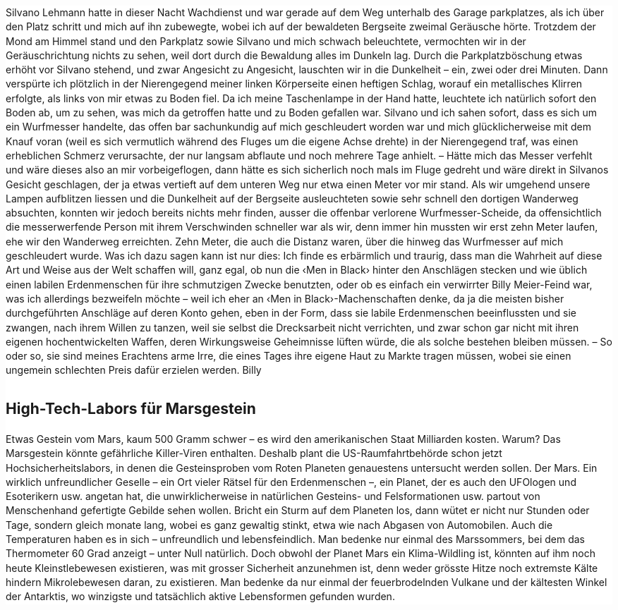 Silvano Lehmann hatte in dieser Nacht Wachdienst und war gerade auf dem Weg unterhalb des Garage parkplatzes, als ich über den Platz schritt und mich auf ihn zubewegte, wobei ich auf der bewaldeten Bergseite zweimal Geräusche hörte. Trotzdem der Mond am Himmel stand und den Parkplatz sowie Silvano und mich schwach beleuchtete, vermochten wir in der Geräuschrichtung nichts zu sehen, weil dort durch die Bewaldung alles im Dunkeln lag. Durch die Parkplatzböschung etwas erhöht vor Silvano stehend, und zwar Angesicht zu Angesicht, lauschten wir in die Dunkelheit – ein, zwei oder drei Minuten. Dann verspürte ich plötzlich in der Nierengegend meiner linken Körperseite einen heftigen Schlag, worauf ein metallisches Klirren erfolgte, als links von mir etwas zu Boden fiel. Da ich meine Taschenlampe in der Hand hatte, leuchtete ich natürlich sofort den Boden ab, um zu sehen, was mich da getroffen hatte und zu Boden gefallen war. Silvano und ich sahen sofort, dass es sich um ein Wurfmesser handelte, das offen bar sachunkundig auf mich geschleudert worden war und mich glücklicherweise mit dem Knauf voran (weil es sich vermutlich während des Fluges um die eigene Achse drehte) in der Nierengegend traf, was einen erheblichen Schmerz verursachte, der nur langsam abflaute und noch mehrere Tage anhielt. – Hätte mich das Messer verfehlt und wäre dieses also an mir vorbeigeflogen, dann hätte es sich sicherlich noch mals im Fluge gedreht und wäre direkt in Silvanos Gesicht geschlagen, der ja etwas vertieft auf dem unteren Weg nur etwa einen Meter vor mir stand.
Als wir umgehend unsere Lampen aufblitzen liessen und die Dunkelheit auf der Bergseite ausleuchteten sowie sehr schnell den dortigen Wanderweg absuchten, konnten wir jedoch bereits nichts mehr finden, ausser die offenbar verlorene Wurfmesser-Scheide, da offensichtlich die messerwerfende Person mit ihrem Verschwinden schneller war als wir, denn immer hin mussten wir erst zehn Meter laufen, ehe wir den Wanderweg erreichten. Zehn Meter, die auch die Distanz waren, über die hinweg das Wurfmesser auf mich geschleudert wurde.
Was ich dazu sagen kann ist nur dies: Ich finde es erbärmlich und traurig, dass man die Wahrheit auf diese Art und Weise aus der Welt schaffen will, ganz egal, ob nun die ‹Men in Black› hinter den Anschlägen stecken und wie üblich einen labilen Erdenmenschen für ihre schmutzigen Zwecke benutzten, oder ob es einfach ein verwirrter Billy Meier-Feind war, was ich allerdings bezweifeln möchte – weil ich eher an ‹Men in Black›-Machenschaften denke, da ja die meisten bisher durchgeführten Anschläge auf deren Konto gehen, eben in der Form, dass sie labile Erdenmenschen beeinflussten und sie zwangen, nach ihrem Willen zu tanzen, weil sie selbst die Drecksarbeit nicht verrichten, und zwar schon gar nicht mit ihren eigenen hochentwickelten Waffen, deren Wirkungsweise Geheimnisse lüften würde, die als solche bestehen bleiben müssen. – So oder so, sie sind meines Erachtens arme Irre, die eines Tages ihre eigene Haut zu Markte tragen müssen, wobei sie einen ungemein schlechten Preis dafür erzielen werden.
Billy
## High-Tech-Labors für Marsgestein
Etwas Gestein vom Mars, kaum 500 Gramm schwer – es wird den amerikanischen Staat Milliarden kosten. Warum? Das Marsgestein könnte gefährliche Killer-Viren enthalten. Deshalb plant die US-Raumfahrtbehörde schon jetzt Hochsicherheitslabors, in denen die Gesteinsproben vom Roten Planeten genauestens untersucht werden sollen. Der Mars. Ein wirklich unfreundlicher Geselle – ein Ort vieler Rätsel für den Erdenmenschen –, ein Planet, der es auch den UFOlogen und Esoterikern usw. angetan hat, die unwirklicherweise in natürlichen Gesteins- und Felsformationen usw. partout von Menschenhand gefertigte Gebilde sehen wollen. Bricht ein Sturm auf dem Planeten los, dann wütet er nicht nur Stunden oder Tage, sondern gleich monate lang, wobei es ganz gewaltig stinkt, etwa wie nach Abgasen von Automobilen. Auch die Temperaturen haben es in sich – unfreundlich und lebensfeindlich. Man bedenke nur einmal des Marssommers, bei dem das Thermometer 60 Grad anzeigt – unter Null natürlich. Doch obwohl der Planet Mars ein Klima-Wildling ist, könnten auf ihm noch heute Kleinstlebewesen existieren, was mit grosser Sicherheit anzunehmen ist, denn weder grösste Hitze noch extremste Kälte hindern Mikrolebewesen daran, zu existieren. Man bedenke da nur einmal der feuerbrodelnden Vulkane und der kältesten Winkel der Antarktis, wo winzigste und tatsächlich aktive Lebensformen gefunden wurden.